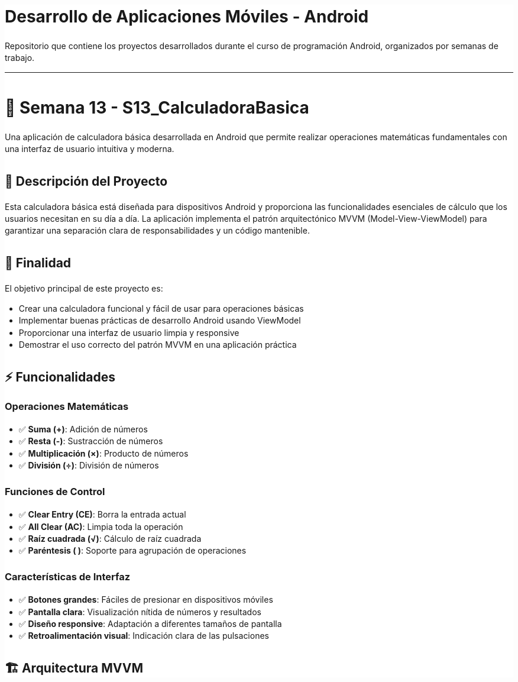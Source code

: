 # Desarrollo de Aplicaciones Móviles - Android

Repositorio que contiene los proyectos desarrollados durante el curso de programación Android, organizados por semanas de trabajo.

---

# 📅 Semana 13 - S13_CalculadoraBasica

Una aplicación de calculadora básica desarrollada en Android que permite realizar operaciones matemáticas fundamentales con una interfaz de usuario intuitiva y moderna.

## 📱 Descripción del Proyecto

Esta calculadora básica está diseñada para dispositivos Android y proporciona las funcionalidades esenciales de cálculo que los usuarios necesitan en su día a día. La aplicación implementa el patrón arquitectónico MVVM (Model-View-ViewModel) para garantizar una separación clara de responsabilidades y un código mantenible.

## 🎯 Finalidad

El objetivo principal de este proyecto es:

- Crear una calculadora funcional y fácil de usar para operaciones básicas
- Implementar buenas prácticas de desarrollo Android usando ViewModel  
- Proporcionar una interfaz de usuario limpia y responsive
- Demostrar el uso correcto del patrón MVVM en una aplicación práctica

## ⚡ Funcionalidades

### Operaciones Matemáticas
- ✅ **Suma (+)**: Adición de números
- ✅ **Resta (-)**: Sustracción de números  
- ✅ **Multiplicación (×)**: Producto de números
- ✅ **División (÷)**: División de números

### Funciones de Control
- ✅ **Clear Entry (CE)**: Borra la entrada actual
- ✅ **All Clear (AC)**: Limpia toda la operación
- ✅ **Raíz cuadrada (√)**: Cálculo de raíz cuadrada
- ✅ **Paréntesis ( )**: Soporte para agrupación de operaciones

### Características de Interfaz
- ✅ **Botones grandes**: Fáciles de presionar en dispositivos móviles
- ✅ **Pantalla clara**: Visualización nítida de números y resultados
- ✅ **Diseño responsive**: Adaptación a diferentes tamaños de pantalla
- ✅ **Retroalimentación visual**: Indicación clara de las pulsaciones

## 🏗️ Arquitectura MVVM
